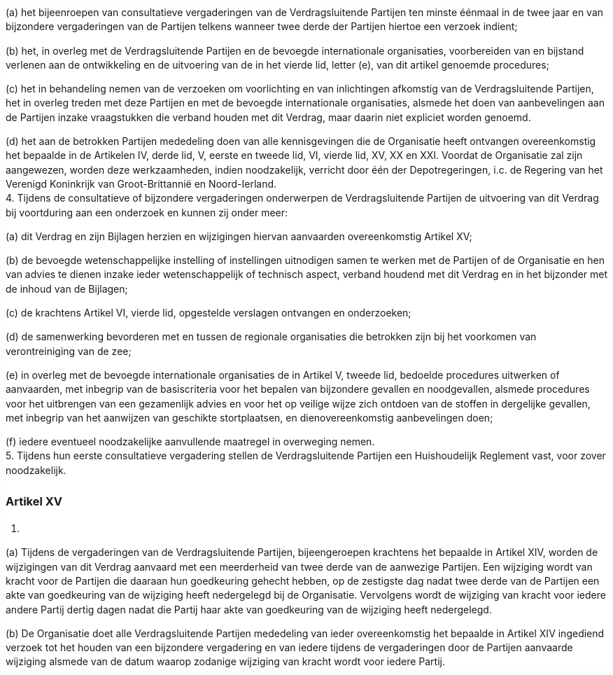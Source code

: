 (a) het bijeenroepen van consultatieve vergaderingen van de Verdragsluitende Partijen ten minste éénmaal in de twee jaar en van bijzondere vergaderingen van de Partijen telkens wanneer twee derde der Partijen hiertoe een verzoek indient;  

(b) het, in overleg met de Verdragsluitende Partijen en de bevoegde internationale organisaties, voorbereiden van en bijstand verlenen aan de ontwikkeling en de uitvoering van de in het vierde lid, letter (e), van dit artikel genoemde procedures;  

(c) het in behandeling nemen van de verzoeken om voorlichting en van inlichtingen afkomstig van de Verdragsluitende Partijen, het in overleg treden met deze Partijen en met de bevoegde internationale organisaties, alsmede het doen van aanbevelingen aan de Partijen inzake vraagstukken die verband houden met dit Verdrag, maar daarin niet expliciet worden genoemd.  

(d) het aan de betrokken Partijen mededeling doen van alle kennisgevingen die de Organisatie heeft ontvangen overeenkomstig het bepaalde in de Artikelen IV, derde lid, V, eerste en tweede lid, VI, vierde lid, XV, XX en XXI.   Voordat de Organisatie zal zijn aangewezen, worden deze werkzaamheden, indien noodzakelijk, verricht door één der Depotregeringen, i.c. de Regering van het Verenigd Koninkrijk van Groot-Brittannië en Noord-Ierland.   
4.  Tijdens de consultatieve of bijzondere vergaderingen onderwerpen de Verdragsluitende Partijen de uitvoering van dit Verdrag bij voortduring aan een onderzoek en kunnen zij onder meer: 

(a) dit Verdrag en zijn Bijlagen herzien en wijzigingen hiervan aanvaarden overeenkomstig Artikel XV;  

(b) de bevoegde wetenschappelijke instelling of instellingen uitnodigen samen te werken met de Partijen of de Organisatie en hen van advies te dienen inzake ieder wetenschappelijk of technisch aspect, verband houdend met dit Verdrag en in het bijzonder met de inhoud van de Bijlagen;  

(c) de krachtens Artikel VI, vierde lid, opgestelde verslagen ontvangen en onderzoeken;  

(d) de samenwerking bevorderen met en tussen de regionale organisaties die betrokken zijn bij het voorkomen van verontreiniging van de zee;  

(e) in overleg met de bevoegde internationale organisaties de in Artikel V, tweede lid, bedoelde procedures uitwerken of aanvaarden, met inbegrip van de basiscriteria voor het bepalen van bijzondere gevallen en noodgevallen, alsmede procedures voor het uitbrengen van een gezamenlijk advies en voor het op veilige wijze zich ontdoen van de stoffen in dergelijke gevallen, met inbegrip van het aanwijzen van geschikte stortplaatsen, en dienovereenkomstig aanbevelingen doen;  

(f) iedere eventueel noodzakelijke aanvullende maatregel in overweging nemen.     
5.  Tijdens hun eerste consultatieve vergadering stellen de Verdragsluitende Partijen een Huishoudelijk Reglement vast, voor zover noodzakelijk.   

### Artikel  XV  

1.  

(a) Tijdens de vergaderingen van de Verdragsluitende Partijen, bijeengeroepen krachtens het bepaalde in Artikel XIV, worden de wijzigingen van dit Verdrag aanvaard met een meerderheid van twee derde van de aanwezige Partijen. Een wijziging wordt van kracht voor de Partijen die daaraan hun goedkeuring gehecht hebben, op de zestigste dag nadat twee derde van de Partijen een akte van goedkeuring van de wijziging heeft nedergelegd bij de Organisatie. Vervolgens wordt de wijziging van kracht voor iedere andere Partij dertig dagen nadat die Partij haar akte van goedkeuring van de wijziging heeft nedergelegd.  

(b) De Organisatie doet alle Verdragsluitende Partijen mededeling van ieder overeenkomstig het bepaalde in Artikel XIV ingediend verzoek tot het houden van een bijzondere vergadering en van iedere tijdens de vergaderingen door de Partijen aanvaarde wijziging alsmede van de datum waarop zodanige wijziging van kracht wordt voor iedere Partij.     